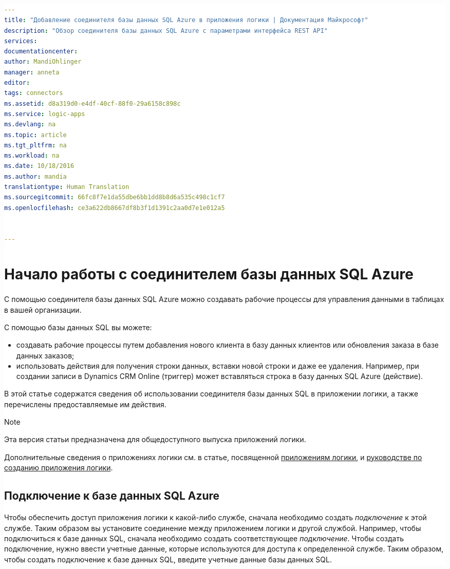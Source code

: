 ```yaml
---
title: "Добавление соединителя базы данных SQL Azure в приложения логики | Документация Майкрософт"
description: "Обзор соединителя базы данных SQL Azure с параметрами интерфейса REST API"
services: 
documentationcenter: 
author: MandiOhlinger
manager: anneta
editor: 
tags: connectors
ms.assetid: d8a319d0-e4df-40cf-88f0-29a6158c898c
ms.service: logic-apps
ms.devlang: na
ms.topic: article
ms.tgt_pltfrm: na
ms.workload: na
ms.date: 10/18/2016
ms.author: mandia
translationtype: Human Translation
ms.sourcegitcommit: 66fc8f7e1da55dbe6bb1dd8b8d6a535c498c1cf7
ms.openlocfilehash: ce3a622db8667df8b3f1d1391c2aa0d7e1e012a5


---
```

# <a name="get-started-with-the-azure-sql-database-connector"></a>Начало работы с соединителем базы данных SQL Azure
С помощью соединителя базы данных SQL Azure можно создавать рабочие процессы для управления данными в таблицах в вашей организации. 

С помощью базы данных SQL вы можете:

* создавать рабочие процессы путем добавления нового клиента в базу данных клиентов или обновления заказа в базе данных заказов;
* использовать действия для получения строки данных, вставки новой строки и даже ее удаления. Например, при создании записи в Dynamics CRM Online (триггер) может вставляться строка в базу данных SQL Azure (действие). 

В этой статье содержатся сведения об использовании соединителя базы данных SQL в приложении логики, а также перечислены предоставляемые им действия.

> [!NOTE]
> Эта версия статьи предназначена для общедоступного выпуска приложений логики. 
> 
> 

Дополнительные сведения о приложениях логики см. в статье, посвященной [приложениям логики](../logic-apps/logic-apps-what-are-logic-apps.md), и [руководстве по созданию приложения логики](../logic-apps/logic-apps-create-a-logic-app.md).

## <a name="connect-to-azure-sql-database"></a>Подключение к базе данных SQL Azure
Чтобы обеспечить доступ приложения логики к какой-либо службе, сначала необходимо создать *подключение* к этой службе. Таким образом вы установите соединение между приложением логики и другой службой. Например, чтобы подключиться к базе данных SQL, сначала необходимо создать соответствующее *подключение*. Чтобы создать подключение, нужно ввести учетные данные, которые используются для доступа к определенной службе. Таким образом, чтобы создать подключение к базе данных SQL, введите учетные данные базы данных SQL. 
